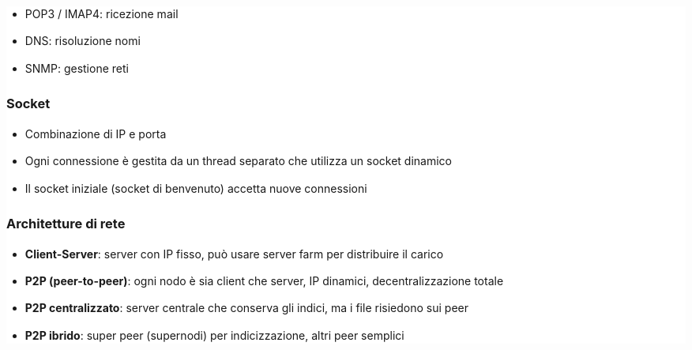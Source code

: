 - POP3 / IMAP4: ricezione mail
    
- DNS: risoluzione nomi
    
- SNMP: gestione reti
    

### Socket

- Combinazione di IP e porta
    
- Ogni connessione è gestita da un thread separato che utilizza un socket dinamico
    
- Il socket iniziale (socket di benvenuto) accetta nuove connessioni
    

### Architetture di rete

- **Client-Server**: server con IP fisso, può usare server farm per distribuire il carico
    
- **P2P (peer-to-peer)**: ogni nodo è sia client che server, IP dinamici, decentralizzazione totale
    
- **P2P centralizzato**: server centrale che conserva gli indici, ma i file risiedono sui peer
    
- **P2P ibrido**: super peer (supernodi) per indicizzazione, altri peer semplici
    